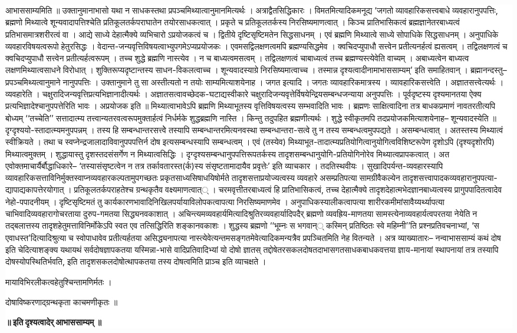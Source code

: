आभाससाम्यमिति ॥ उक्तानुमानाभासो यथा न साधकस्तथा प्रपञ्चमिथ्यात्वानुमानमित्यर्थः । अत्राद्वैतसिद्धिकारः । विमतमित्यादिकमनूद्य ‘जगतो व्यावहारिकसत्त्वबाधे व्यवहारानुपपत्तिः, ब्रह्मणो मिथ्यात्वे शून्यवादापत्तिश्चेति प्रतिकूलतर्कपराघातेन तयोरसाधकत्वात् । प्रकृते च प्रतिकूलतर्कस्य निरसिष्यमाणत्वात् । किञ्च प्रातिभासिकत्वं ब्रह्मज्ञानेतरबाध्यत्वं प्रतिभासमात्रशरीरत्वं वा । आद्ये साध्ये देहात्मैक्ये व्यभिचारो ऽप्रयोजकत्वं च । द्वितीये दृष्टिसृष्टिमतेन सिद्धसाधनम् । एवं ब्रह्मणि मिथ्यात्वे साध्ये सोपाधिके सिद्धसाधनम् । अनुपाधिके व्यवहारविषयत्वरूपो हेतुरसिद्धः । वेदान्त-जन्यवृत्तिविषयत्वाभ्युपगमेऽप्यप्रयोजकः । एवमसद्विलक्षणत्वमपि ब्रह्मण्यसिद्धमेव । क्वचिदप्युपाधौ सत्त्वेन प्रतीत्यनर्हत्वं ह्यसत्वम् । तद्विलक्षणत्वं च क्वचिदप्युपाधौ सत्त्वेन प्रतीत्यर्हत्वरूपम् । तच्च शुद्धे ब्रह्मणि नास्त्येव । न च बाध्यत्वमसत्वम् । तद्विलक्षणत्वं चाबाध्यत्वं तच्च ब्रह्मण्यस्त्येवेति वाच्यम् । अबाध्यत्वेन बाध्यत्व लक्षणमिथ्यात्वसाधने विरोधात् । शुक्तिरूप्यदृष्टान्तस्य साधन-विकलत्वाच्च । शून्यवादस्याग्रे निरसिष्यमात्वाच्च । तस्मान्न दृश्यत्वादीनामाभाससाम्यम्’ इति समाहितवान् । ब्रह्मानन्दस्तु– प्रपञ्चमिथ्यत्वानुमाने नानुपपत्तिः । उक्तानुमाने तु सा अस्तीत्यतो न तयोः साम्यमित्याशयेनाह । जगत इत्यादि । जगतः व्यावहारिकमात्रस्य । व्यावहारिकसत्त्वेति । अज्ञातसत्त्वेत्यर्थः । व्यवहारेति । चक्षुरादिजन्यवृत्तिप्रत्यभिज्ञानादीत्यर्थः । अज्ञातसत्वावच्छेदक-घटाद्यस्वीकारे चक्षुरादिजन्यवृत्तेर्विषयेन्द्रियसम्बन्धजन्याया अनुपपत्तिः । पूर्वदृष्टस्य दृश्यमानतया ऐक्य प्रत्यभिज्ञादेश्चानुपपत्तेरिति भावः । अप्रयोजक इति ॥ मिथ्यात्वाभावेऽपि ब्रह्मणि मिथ्याभूतस्य वृत्तिविषयत्वस्य सम्भवादिति भावः । ब्रह्मणः साक्षित्वादिना तत्र बाधकप्रमाणं नावतरतीत्यपि बोध्यम् ‘‘तच्चेति’’ सत्तादात्म्य तत्त्वान्यतरवत्वरूपमुक्तार्हत्वं निर्धर्मके शुद्धब्रह्मणि नास्ति । किन्तु तदुपहित ब्रह्मणीत्यर्थः । शुद्धे स्वीकृतमपि तदप्रयोजकमित्याशयेनाह– शून्यवादस्येति ॥ दृग्दृश्ययो-स्तादात्म्यमनुपपन्नम् । तस्य हि सम्बन्धान्तरसत्त्वेे तस्यापि सम्बन्धान्तरमित्यनवस्था सम्बन्धान्तरा-सत्वे तु न तस्य सम्बन्धत्वमुपपद्यते । असम्बन्धत्वात् । अतस्तस्य मिथ्यात्वं स्वीक्रियते । तथा च स्वप्नेन्द्रजालादाविवानुपपपत्तिर्न दोष इत्यसम्बन्धस्यापि सम्बन्धत्वम् । एवं (तस्येव) मिथ्याभूत-तादात्म्यप्रतियोगित्वानुयोगित्वविशिष्टरूपेण दृशोऽपि (दृश्यदृशोरपि) मिथ्यात्वमुक्तम् । शुद्धायास्तु दृशस्तदसंसर्गेण न मिथ्यात्वसिद्धिः । दृग्दृश्यसम्बन्धानुपपत्तिरूपतर्कस्य तादृशसम्बन्धानुयोगि-प्रतियोगिनोरेव मिथ्यात्वप्रापकत्वात् । अत एवोक्तमाचार्यैर्बौद्धाधिकारे– ‘तस्यासंसृष्टत्वेन न तत्र तर्कावतारस्त(र्क)स्य संसृष्टतामादायैव प्रवृत्तेः’ इति व्याचकार । तदतिस्थवीयः । सुखादिपर्यन्त-व्यवहारस्यापि व्यावहारिकसत्ताविनिर्मुक्तस्वाप्नव्यवहारकल्पतामुपगच्छतः प्रकृतसाध्यसिषाधयिषोर्मते तादृशसत्ताप्रयोज्यत्वस्य व्यवहारे असम्प्रतिपत्या सामग्रीवैकल्येन तादृशसत्त्वापादकव्यवहारानुपपत्या-द्यापाद्यकापत्तेरयोगात् । प्रतिकूलतर्कपराहतेश्च ग्रन्थकृतैव वक्ष्यमाणत्वात्् । चरमवृत्तीतरबाध्यत्वं हि प्रातिभासिकत्वं, तच्च देहात्मैक्ये तादृशदेहात्मभेदज्ञानबाध्यत्वस्य प्रागुपपादितत्वादेव नेहो-पपादनीयम् । दृष्टिसृष्टिमतं तु कार्यकारणभावादिनिखिलपर्यायाविलोपकत्वापत्या निरसिष्यमाणमेव । अनुपाधिकस्यालीकत्वापत्या शारीरकमीमांसावैय्यर्थ्यापत्या चाभिवादिव्यवहारागोचरताया दुरुप-गमतया सिद्ध्यनवकाशात् । अचिन्त्यमव्यवहार्यमित्यादिश्रुतिरव्यवहार्यादिपदैर् ब्रह्मणो व्यवह्रिय-माणतया सामस्त्येनाव्यवहार्यत्वपरतया नेयेति न तद्बलात्तस्य तादृशहेतुमत्ताविनिर्मोकेऽपि स्वत एव तत्सिद्धिरिति शङ्कानवकाशः । शुद्धस्य ब्रह्मणो ‘‘भूम्नः स भगवान्् कस्मिन् प्रतिष्ठितः स्वे महिम्नी’’ति प्रश्नप्रतिवचनाभ्यां, ‘स एवाधस्त’दित्यादिश्रुत्या च स्वोपाधावेव प्रतीत्यर्हतया असिद्ध्यनापत्या नास्त्येवेत्यन्तमसङ्गतमेवेत्यादिकमन्यत्रैव प्रपञ्चितमिति नेह वितन्यते । अत्र व्याख्यातारः– नन्वाभाससाम्यं कथं दोष इति चेदित्याशङ्क्य यथायथं सर्वदोषज्ञापकतया यस्मिन्ना-भासे वादिप्रतिवादिभ्यां यो दोषो ज्ञातस् तद्दोषेतरसकलदोषतदाभासगतसाधकबाधकवत्तया ज्ञाय-मानायां स्थापनायां तत्र तस्यापि दोषस्योपस्थितिर्भवति, इति तादृशसकलदोषोत्थापकतया तस्य दोषत्वमिति प्राञ्च इति व्याचक्षते ।

मायाविभिरलीकत्वहेतुश्चिन्तामणिर्मतः ।

दोषाविष्करणाद्ग्रन्थकृता काचमणीकृतः ॥

**॥ इति दृश्यत्वादेर् आभाससाम्यम् ॥**

  
  

